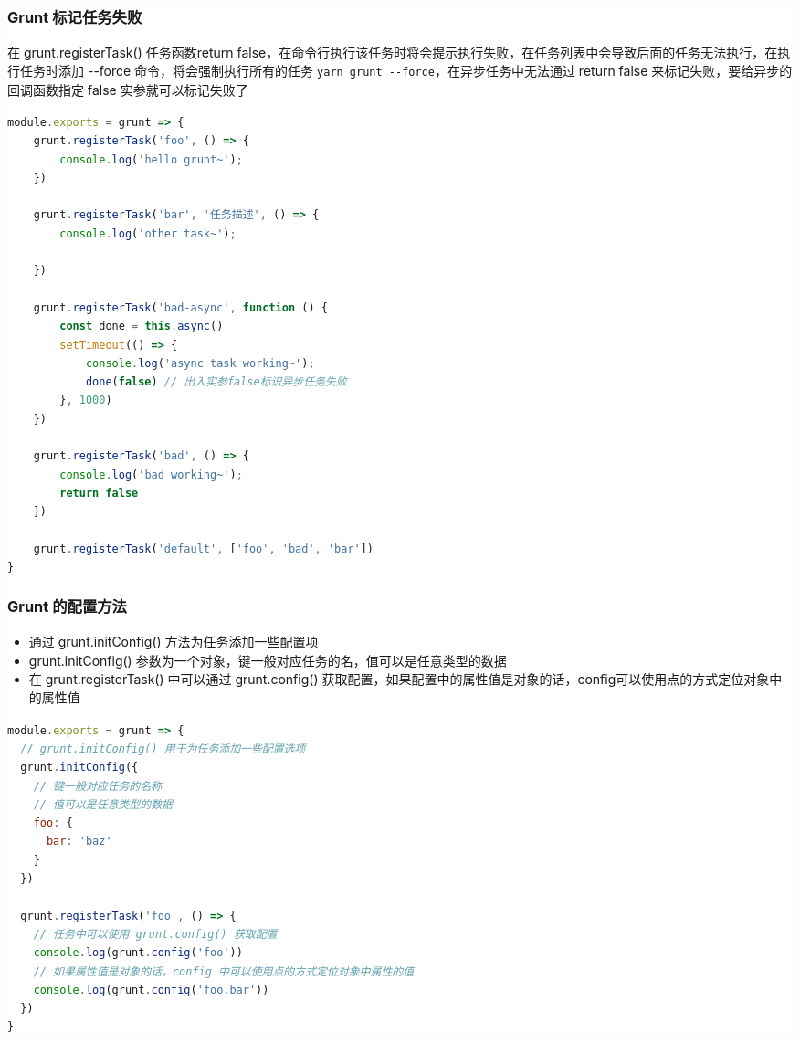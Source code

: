 ### Grunt 标记任务失败
在 grunt.registerTask() 任务函数return false，在命令行执行该任务时将会提示执行失败，在任务列表中会导致后面的任务无法执行，在执行任务时添加 --force 命令，将会强制执行所有的任务 `yarn grunt --force`，在异步任务中无法通过 return false 来标记失败，要给异步的回调函数指定 false 实参就可以标记失败了

```javascript
module.exports = grunt => {
    grunt.registerTask('foo', () => {
        console.log('hello grunt~');
    })

    grunt.registerTask('bar', '任务描述', () => {
        console.log('other task~');

    })

    grunt.registerTask('bad-async', function () {
        const done = this.async()
        setTimeout(() => {
            console.log('async task working~');
            done(false) // 出入实参false标识异步任务失败
        }, 1000)
    })

    grunt.registerTask('bad', () => {
        console.log('bad working~');
        return false
    })

    grunt.registerTask('default', ['foo', 'bad', 'bar'])
}
```

### Grunt 的配置方法
* 通过 grunt.initConfig() 方法为任务添加一些配置项
* grunt.initConfig() 参数为一个对象，键一般对应任务的名，值可以是任意类型的数据
* 在 grunt.registerTask() 中可以通过 grunt.config() 获取配置，如果配置中的属性值是对象的话，config可以使用点的方式定位对象中的属性值
```javascript
module.exports = grunt => {
  // grunt.initConfig() 用于为任务添加一些配置选项
  grunt.initConfig({
    // 键一般对应任务的名称
    // 值可以是任意类型的数据
    foo: {
      bar: 'baz'
    }
  })

  grunt.registerTask('foo', () => {
    // 任务中可以使用 grunt.config() 获取配置
    console.log(grunt.config('foo'))
    // 如果属性值是对象的话，config 中可以使用点的方式定位对象中属性的值
    console.log(grunt.config('foo.bar'))
  })
}
```

